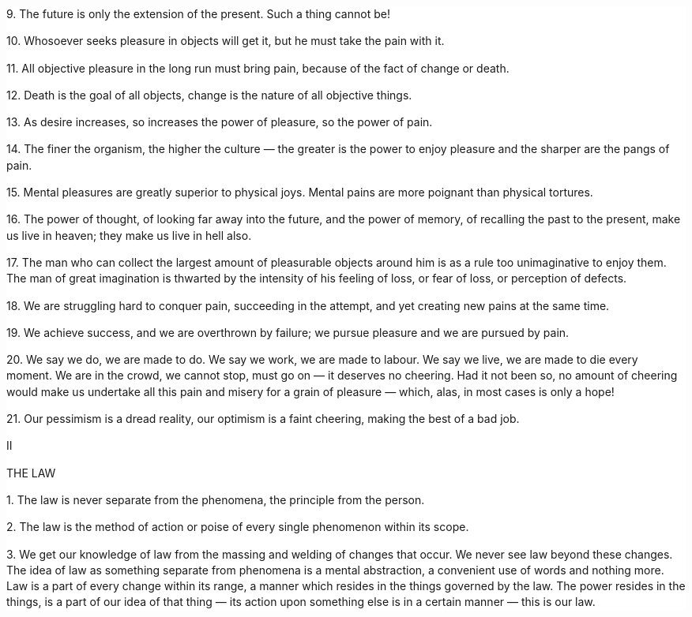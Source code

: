 9\. The future is only the extension of the present. Such a thing cannot
be!

10\. Whosoever seeks pleasure in objects will get it, but he must take
the pain with it.

11\. All objective pleasure in the long run must bring pain, because of
the fact of change or death.

12\. Death is the goal of all objects, change is the nature of all
objective things.

13\. As desire increases, so increases the power of pleasure, so the
power of pain.

14\. The finer the organism, the higher the culture — the greater is the
power to enjoy pleasure and the sharper are the pangs of pain.

15\. Mental pleasures are greatly superior to physical joys. Mental
pains are more poignant than physical tortures.

16\. The power of thought, of looking far away into the future, and the
power of memory, of recalling the past to the present, make us live in
heaven; they make us live in hell also.

17\. The man who can collect the largest amount of pleasurable objects
around him is as a rule too unimaginative to enjoy them. The man of
great imagination is thwarted by the intensity of his feeling of loss,
or fear of loss, or perception of defects.

18\. We are struggling hard to conquer pain, succeeding in the attempt,
and yet creating new pains at the same time.

19\. We achieve success, and we are overthrown by failure; we pursue
pleasure and we are pursued by pain.

20\. We say we do, we are made to do. We say we work, we are made to
labour. We say we live, we are made to die every moment. We are in the
crowd, we cannot stop, must go on — it deserves no cheering. Had it not
been so, no amount of cheering would make us undertake all this pain and
misery for a grain of pleasure — which, alas, in most cases is only a
hope!

21\. Our pessimism is a dread reality, our optimism is a faint cheering,
making the best of a bad job.

II

THE LAW

1\. The law is never separate from the phenomena, the principle from the
person.

2\. The law is the method of action or poise of every single phenomenon
within its scope.

3\. We get our knowledge of law from the massing and welding of changes
that occur. We never see law beyond these changes. The idea of law as
something separate from phenomena is a mental abstraction, a convenient
use of words and nothing more. Law is a part of every change within its
range, a manner which resides in the things governed by the law. The
power resides in the things, is a part of our idea of that thing — its
action upon something else is in a certain manner — this is our law.
